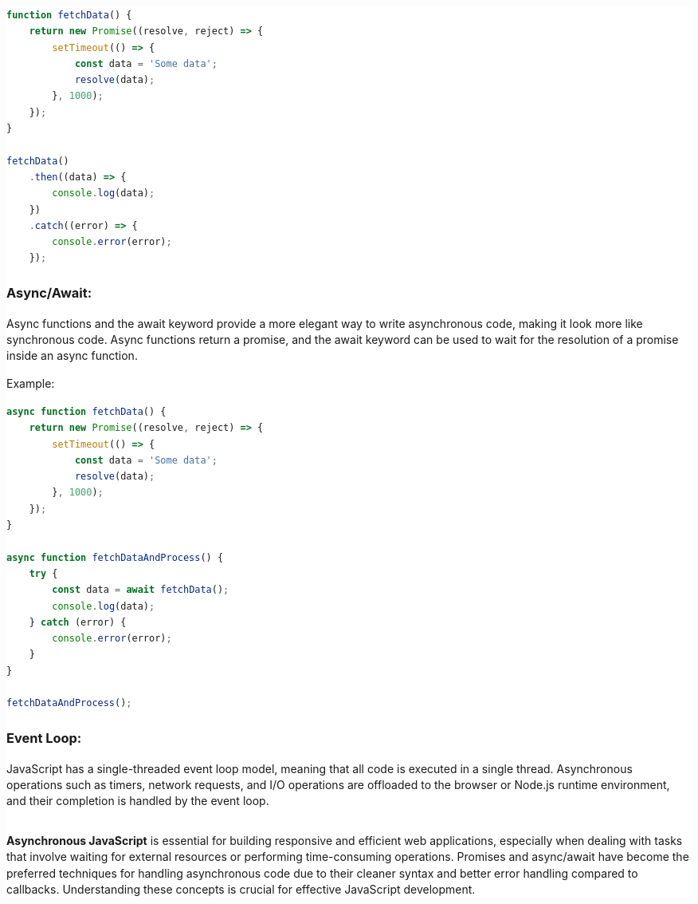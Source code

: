 ```js
function fetchData() {
    return new Promise((resolve, reject) => {
        setTimeout(() => {
            const data = 'Some data';
            resolve(data);
        }, 1000);
    });
}

fetchData()
    .then((data) => {
        console.log(data);
    })
    .catch((error) => {
        console.error(error);
    });
```
### Async/Await:
Async functions and the await keyword provide a more elegant way to write asynchronous code, making it look more like synchronous code. Async functions return a promise, and the await keyword can be used to wait for the resolution of a promise inside an async function.

Example:

```js
async function fetchData() {
    return new Promise((resolve, reject) => {
        setTimeout(() => {
            const data = 'Some data';
            resolve(data);
        }, 1000);
    });
}

async function fetchDataAndProcess() {
    try {
        const data = await fetchData();
        console.log(data);
    } catch (error) {
        console.error(error);
    }
}

fetchDataAndProcess();
```
### Event Loop:
JavaScript has a single-threaded event loop model, meaning that all code is executed in a single thread. Asynchronous operations such as timers, network requests, and I/O operations are offloaded to the browser or Node.js runtime environment, and their completion is handled by the event loop.

##
**Asynchronous JavaScript** is essential for building responsive and efficient web applications, especially when dealing with tasks that involve waiting for external resources or performing time-consuming operations. Promises and async/await have become the preferred techniques for handling asynchronous code due to their cleaner syntax and better error handling compared to callbacks. Understanding these concepts is crucial for effective JavaScript development.
